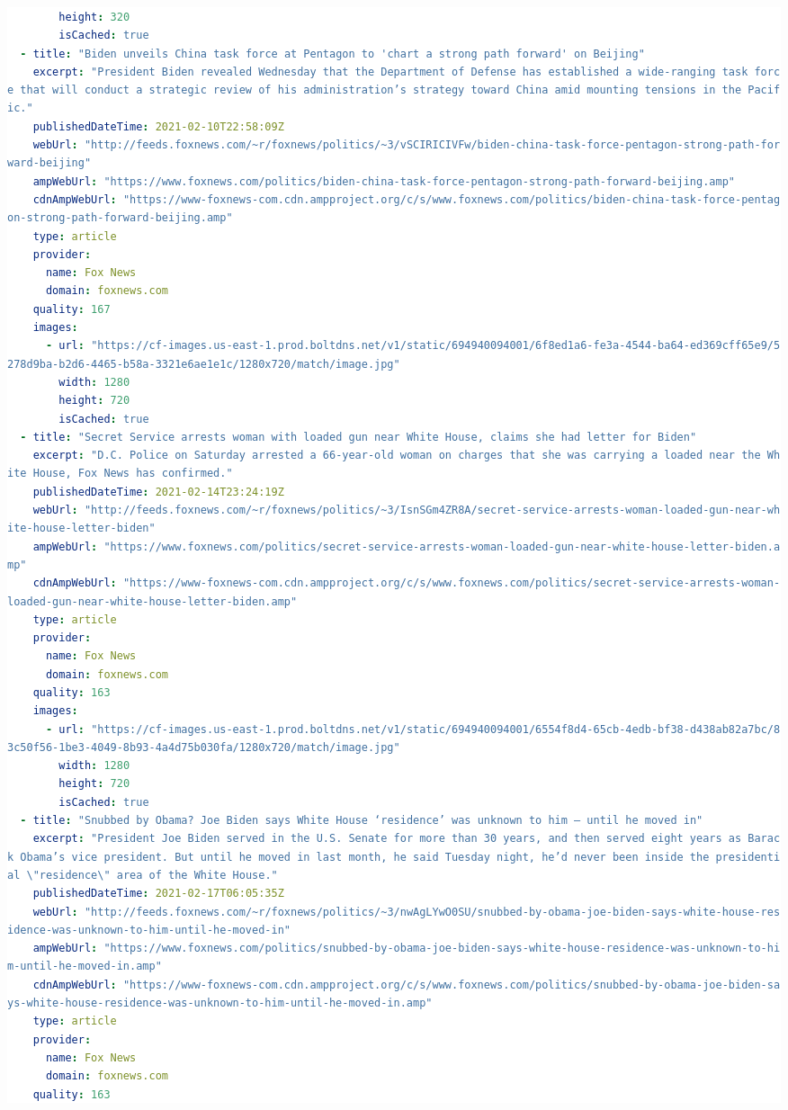 ```yaml
        height: 320
        isCached: true
  - title: "Biden unveils China task force at Pentagon to 'chart a strong path forward' on Beijing"
    excerpt: "President Biden revealed Wednesday that the Department of Defense has established a wide-ranging task force that will conduct a strategic review of his administration’s strategy toward China amid mounting tensions in the Pacific."
    publishedDateTime: 2021-02-10T22:58:09Z
    webUrl: "http://feeds.foxnews.com/~r/foxnews/politics/~3/vSCIRICIVFw/biden-china-task-force-pentagon-strong-path-forward-beijing"
    ampWebUrl: "https://www.foxnews.com/politics/biden-china-task-force-pentagon-strong-path-forward-beijing.amp"
    cdnAmpWebUrl: "https://www-foxnews-com.cdn.ampproject.org/c/s/www.foxnews.com/politics/biden-china-task-force-pentagon-strong-path-forward-beijing.amp"
    type: article
    provider:
      name: Fox News
      domain: foxnews.com
    quality: 167
    images:
      - url: "https://cf-images.us-east-1.prod.boltdns.net/v1/static/694940094001/6f8ed1a6-fe3a-4544-ba64-ed369cff65e9/5278d9ba-b2d6-4465-b58a-3321e6ae1e1c/1280x720/match/image.jpg"
        width: 1280
        height: 720
        isCached: true
  - title: "Secret Service arrests woman with loaded gun near White House, claims she had letter for Biden"
    excerpt: "D.C. Police on Saturday arrested a 66-year-old woman on charges that she was carrying a loaded near the White House, Fox News has confirmed."
    publishedDateTime: 2021-02-14T23:24:19Z
    webUrl: "http://feeds.foxnews.com/~r/foxnews/politics/~3/IsnSGm4ZR8A/secret-service-arrests-woman-loaded-gun-near-white-house-letter-biden"
    ampWebUrl: "https://www.foxnews.com/politics/secret-service-arrests-woman-loaded-gun-near-white-house-letter-biden.amp"
    cdnAmpWebUrl: "https://www-foxnews-com.cdn.ampproject.org/c/s/www.foxnews.com/politics/secret-service-arrests-woman-loaded-gun-near-white-house-letter-biden.amp"
    type: article
    provider:
      name: Fox News
      domain: foxnews.com
    quality: 163
    images:
      - url: "https://cf-images.us-east-1.prod.boltdns.net/v1/static/694940094001/6554f8d4-65cb-4edb-bf38-d438ab82a7bc/83c50f56-1be3-4049-8b93-4a4d75b030fa/1280x720/match/image.jpg"
        width: 1280
        height: 720
        isCached: true
  - title: "Snubbed by Obama? Joe Biden says White House ‘residence’ was unknown to him – until he moved in"
    excerpt: "President Joe Biden served in the U.S. Senate for more than 30 years, and then served eight years as Barack Obama’s vice president. But until he moved in last month, he said Tuesday night, he’d never been inside the presidential \"residence\" area of the White House."
    publishedDateTime: 2021-02-17T06:05:35Z
    webUrl: "http://feeds.foxnews.com/~r/foxnews/politics/~3/nwAgLYwO0SU/snubbed-by-obama-joe-biden-says-white-house-residence-was-unknown-to-him-until-he-moved-in"
    ampWebUrl: "https://www.foxnews.com/politics/snubbed-by-obama-joe-biden-says-white-house-residence-was-unknown-to-him-until-he-moved-in.amp"
    cdnAmpWebUrl: "https://www-foxnews-com.cdn.ampproject.org/c/s/www.foxnews.com/politics/snubbed-by-obama-joe-biden-says-white-house-residence-was-unknown-to-him-until-he-moved-in.amp"
    type: article
    provider:
      name: Fox News
      domain: foxnews.com
    quality: 163
```